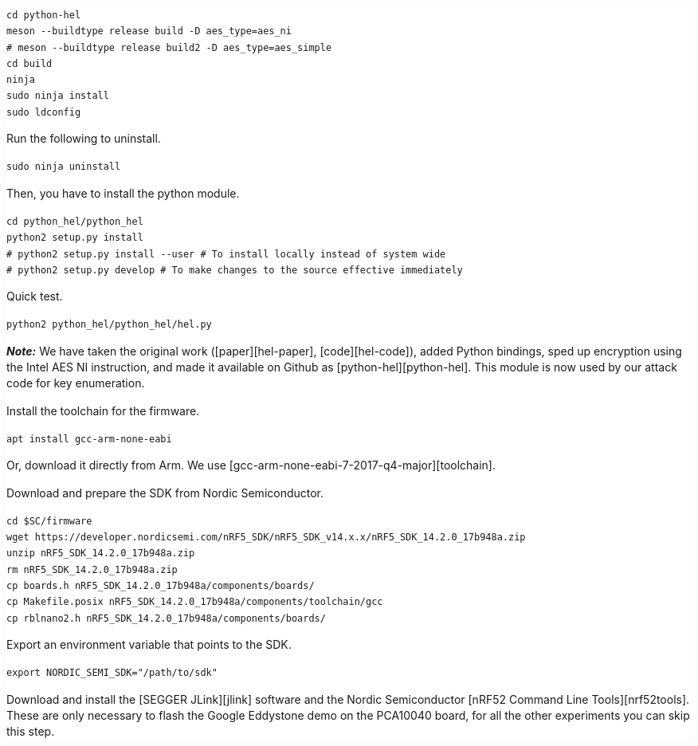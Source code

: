 ```
cd python-hel
meson --buildtype release build -D aes_type=aes_ni
# meson --buildtype release build2 -D aes_type=aes_simple
cd build
ninja
sudo ninja install
sudo ldconfig
```

Run the following to uninstall.
```
sudo ninja uninstall
```

Then, you have to install the python module.
```
cd python_hel/python_hel
python2 setup.py install
# python2 setup.py install --user # To install locally instead of system wide
# python2 setup.py develop # To make changes to the source effective immediately
```

Quick test.
```
python2 python_hel/python_hel/hel.py
```

***Note:*** We have taken the original work ([paper][hel-paper], [code][hel-code]),
added Python bindings, sped up encryption using the Intel AES NI instruction,
and made it available on Github as [python-hel][python-hel]. This module is now
used by our attack code for key enumeration.

Install the toolchain for the firmware.
```
apt install gcc-arm-none-eabi
```
Or, download it directly from Arm.
We use [gcc-arm-none-eabi-7-2017-q4-major][toolchain].

Download and prepare the SDK from Nordic Semiconductor.
```
cd $SC/firmware
wget https://developer.nordicsemi.com/nRF5_SDK/nRF5_SDK_v14.x.x/nRF5_SDK_14.2.0_17b948a.zip
unzip nRF5_SDK_14.2.0_17b948a.zip
rm nRF5_SDK_14.2.0_17b948a.zip
cp boards.h nRF5_SDK_14.2.0_17b948a/components/boards/
cp Makefile.posix nRF5_SDK_14.2.0_17b948a/components/toolchain/gcc
cp rblnano2.h nRF5_SDK_14.2.0_17b948a/components/boards/
```

Export an environment variable that points to the SDK.
```
export NORDIC_SEMI_SDK="/path/to/sdk"
```

Download and install the [SEGGER JLink][jlink] software and the Nordic Semiconductor 
[nRF52 Command Line Tools][nrf52tools].
These are only necessary to flash the Google Eddystone demo on the PCA10040
board, for all the other experiments you can skip this step.
